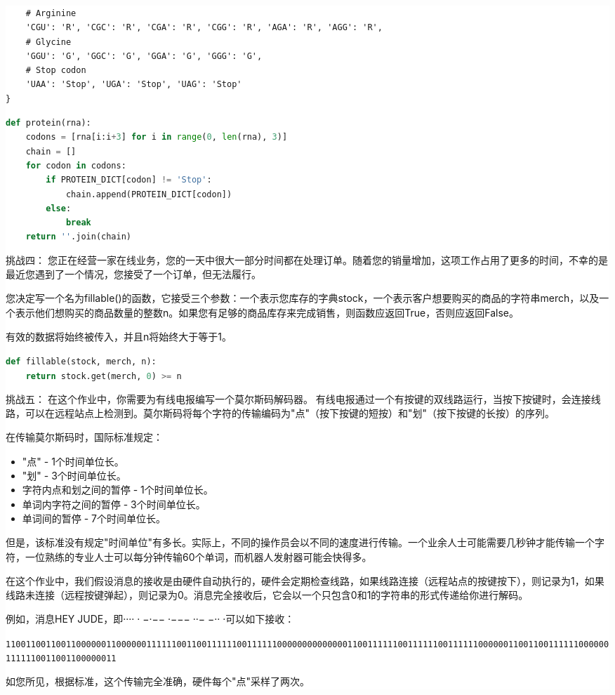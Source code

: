 ```bat
    # Arginine
    'CGU': 'R', 'CGC': 'R', 'CGA': 'R', 'CGG': 'R', 'AGA': 'R', 'AGG': 'R',
    # Glycine
    'GGU': 'G', 'GGC': 'G', 'GGA': 'G', 'GGG': 'G',
    # Stop codon
    'UAA': 'Stop', 'UGA': 'Stop', 'UAG': 'Stop'
}
```
```python
def protein(rna):
    codons = [rna[i:i+3] for i in range(0, len(rna), 3)]
    chain = []
    for codon in codons:
        if PROTEIN_DICT[codon] != 'Stop':
            chain.append(PROTEIN_DICT[codon])
        else:
            break
    return ''.join(chain)
```

挑战四：
您正在经营一家在线业务，您的一天中很大一部分时间都在处理订单。随着您的销量增加，这项工作占用了更多的时间，不幸的是最近您遇到了一个情况，您接受了一个订单，但无法履行。

您决定写一个名为fillable()的函数，它接受三个参数：一个表示您库存的字典stock，一个表示客户想要购买的商品的字符串merch，以及一个表示他们想购买的商品数量的整数n。如果您有足够的商品库存来完成销售，则函数应返回True，否则应返回False。

有效的数据将始终被传入，并且n将始终大于等于1。
```python
def fillable(stock, merch, n):
    return stock.get(merch, 0) >= n
```

挑战五：
在这个作业中，你需要为有线电报编写一个莫尔斯码解码器。 有线电报通过一个有按键的双线路运行，当按下按键时，会连接线路，可以在远程站点上检测到。莫尔斯码将每个字符的传输编码为"点"（按下按键的短按）和"划"（按下按键的长按）的序列。

在传输莫尔斯码时，国际标准规定：

+ "点" - 1个时间单位长。
+ "划" - 3个时间单位长。
+ 字符内点和划之间的暂停 - 1个时间单位长。
+ 单词内字符之间的暂停 - 3个时间单位长。
+ 单词间的暂停 - 7个时间单位长。

但是，该标准没有规定"时间单位"有多长。实际上，不同的操作员会以不同的速度进行传输。一个业余人士可能需要几秒钟才能传输一个字符，一位熟练的专业人士可以每分钟传输60个单词，而机器人发射器可能会快得多。

在这个作业中，我们假设消息的接收是由硬件自动执行的，硬件会定期检查线路，如果线路连接（远程站点的按键按下），则记录为1，如果线路未连接（远程按键弹起），则记录为0。消息完全接收后，它会以一个只包含0和1的字符串的形式传递给你进行解码。

例如，消息HEY JUDE，即···· · −·−−   ·−−− ··− −·· ·可以如下接收：
```bat
1100110011001100000011000000111111001100111111001111110000000000000011001111110011111100111111000000110011001111110000001111110011001100000011
```
如您所见，根据标准，这个传输完全准确，硬件每个"点"采样了两次。
